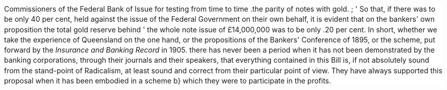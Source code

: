 Commissioners of the Federal Bank of Issue for testing from time to time .the parity of notes with gold. ; ' So that, if there was to be only 40 per cent, held against the issue of the Federal Government on their own behalf, it is evident that on the bankers' own proposition the total gold reserve behind ' the whole note issue of £14,000,000 was to be only .20 per cent. In short, whether we take the experience of Queensland on the one hand, or the propositions of the Bankers' Conference of 1895, or the scheme, put forward by the  *Insurance and Banking Record*  in 1905. there has never been a period when it has not been demonstrated by the banking corporations, through their journals and their speakers, that everything contained in this Bill is, if not absolutely sound from the stand-point of Radicalism, at least sound and correct from their particular point of view. They have always supported this proposal when it has been embodied in a scheme b} which they were to participate in the profits. 
